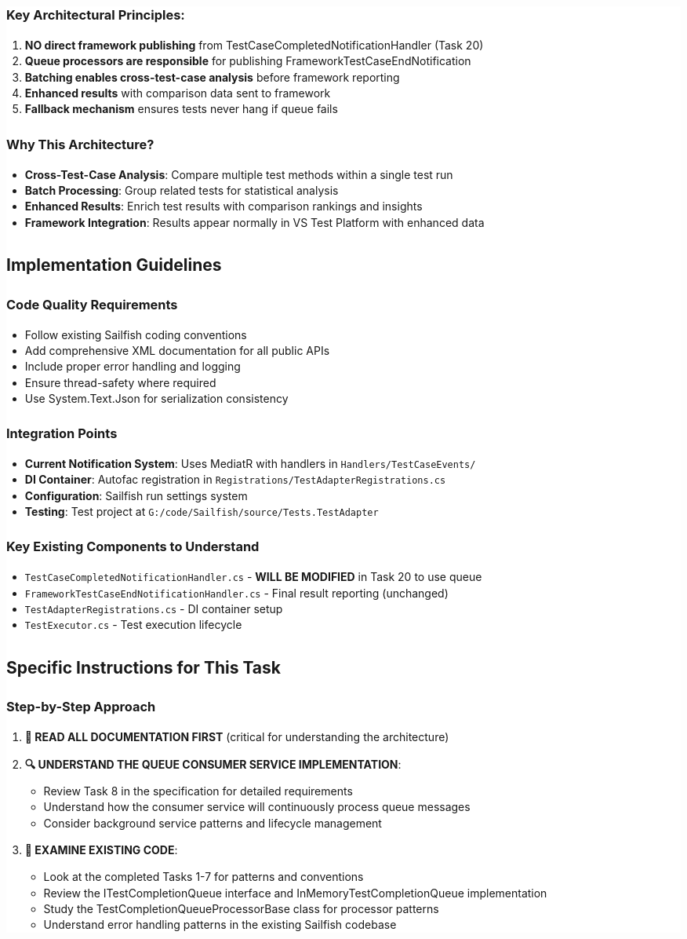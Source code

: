### **Key Architectural Principles**:
1. **NO direct framework publishing** from TestCaseCompletedNotificationHandler (Task 20)
2. **Queue processors are responsible** for publishing FrameworkTestCaseEndNotification
3. **Batching enables cross-test-case analysis** before framework reporting
4. **Enhanced results** with comparison data sent to framework
5. **Fallback mechanism** ensures tests never hang if queue fails

### **Why This Architecture?**
- **Cross-Test-Case Analysis**: Compare multiple test methods within a single test run
- **Batch Processing**: Group related tests for statistical analysis
- **Enhanced Results**: Enrich test results with comparison rankings and insights
- **Framework Integration**: Results appear normally in VS Test Platform with enhanced data

## Implementation Guidelines

### Code Quality Requirements
- Follow existing Sailfish coding conventions
- Add comprehensive XML documentation for all public APIs
- Include proper error handling and logging
- Ensure thread-safety where required
- Use System.Text.Json for serialization consistency

### Integration Points
- **Current Notification System**: Uses MediatR with handlers in `Handlers/TestCaseEvents/`
- **DI Container**: Autofac registration in `Registrations/TestAdapterRegistrations.cs`
- **Configuration**: Sailfish run settings system
- **Testing**: Test project at `G:/code/Sailfish/source/Tests.TestAdapter`

### Key Existing Components to Understand
- `TestCaseCompletedNotificationHandler.cs` - **WILL BE MODIFIED** in Task 20 to use queue
- `FrameworkTestCaseEndNotificationHandler.cs` - Final result reporting (unchanged)
- `TestAdapterRegistrations.cs` - DI container setup
- `TestExecutor.cs` - Test execution lifecycle

## Specific Instructions for This Task

### Step-by-Step Approach
1. **📖 READ ALL DOCUMENTATION FIRST** (critical for understanding the architecture)

2. **🔍 UNDERSTAND THE QUEUE CONSUMER SERVICE IMPLEMENTATION**:
   - Review Task 8 in the specification for detailed requirements
   - Understand how the consumer service will continuously process queue messages
   - Consider background service patterns and lifecycle management

3. **🔧 EXAMINE EXISTING CODE**:
   - Look at the completed Tasks 1-7 for patterns and conventions
   - Review the ITestCompletionQueue interface and InMemoryTestCompletionQueue implementation
   - Study the TestCompletionQueueProcessorBase class for processor patterns
   - Understand error handling patterns in the existing Sailfish codebase
